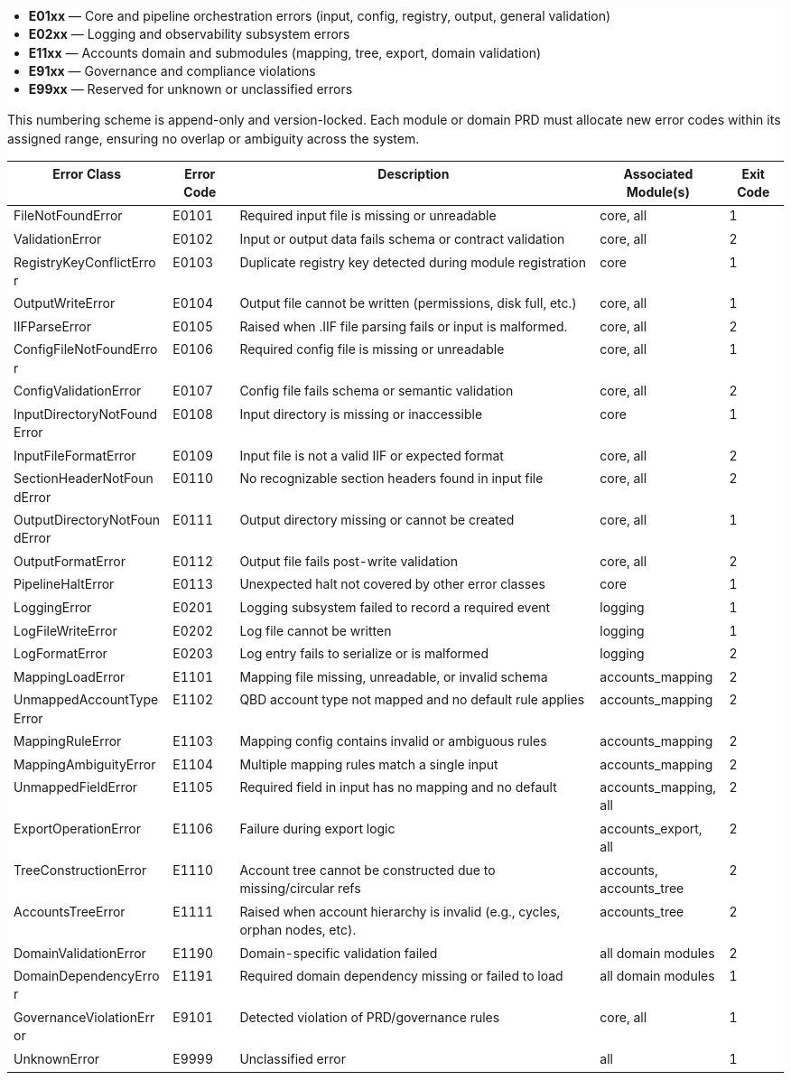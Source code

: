 - **E01xx** — Core and pipeline orchestration errors (input, config, registry, output, general validation)
- **E02xx** — Logging and observability subsystem errors
- **E11xx** — Accounts domain and submodules (mapping, tree, export, domain validation)
- **E91xx** — Governance and compliance violations
- **E99xx** — Reserved for unknown or unclassified errors

This numbering scheme is append-only and version-locked. Each module or domain PRD must allocate new error codes within its assigned range, ensuring no overlap or ambiguity across the system.

| Error Class                  | Error Code | Description                                                      | Associated Module(s)      | Exit Code |
|------------------------------|------------|------------------------------------------------------------------|---------------------------|-----------|
| FileNotFoundError            | E0101      | Required input file is missing or unreadable                     | core, all                 | 1         |
| ValidationError              | E0102      | Input or output data fails schema or contract validation         | core, all                 | 2         |
| RegistryKeyConflictError     | E0103      | Duplicate registry key detected during module registration       | core                      | 1         |
| OutputWriteError             | E0104      | Output file cannot be written (permissions, disk full, etc.)     | core, all                 | 1         |
| IIFParseError                | E0105      | Raised when .IIF file parsing fails or input is malformed.       | core, all                 | 2         |
| ConfigFileNotFoundError      | E0106      | Required config file is missing or unreadable                    | core, all                 | 1         |
| ConfigValidationError        | E0107      | Config file fails schema or semantic validation                  | core, all                 | 2         |
| InputDirectoryNotFoundError  | E0108      | Input directory is missing or inaccessible                       | core                      | 1         |
| InputFileFormatError         | E0109      | Input file is not a valid IIF or expected format                 | core, all                 | 2         |
| SectionHeaderNotFoundError   | E0110      | No recognizable section headers found in input file              | core, all                 | 2         |
| OutputDirectoryNotFoundError | E0111      | Output directory missing or cannot be created                    | core, all                 | 1         |
| OutputFormatError            | E0112      | Output file fails post-write validation                          | core, all                 | 2         |
| PipelineHaltError            | E0113      | Unexpected halt not covered by other error classes               | core                      | 1         |
| LoggingError                 | E0201      | Logging subsystem failed to record a required event              | logging                   | 1         |
| LogFileWriteError            | E0202      | Log file cannot be written                                       | logging                   | 1         |
| LogFormatError               | E0203      | Log entry fails to serialize or is malformed                     | logging                   | 2         |
| MappingLoadError             | E1101      | Mapping file missing, unreadable, or invalid schema              | accounts_mapping          | 2         |
| UnmappedAccountTypeError     | E1102      | QBD account type not mapped and no default rule applies          | accounts_mapping          | 2         |
| MappingRuleError             | E1103      | Mapping config contains invalid or ambiguous rules               | accounts_mapping          | 2         |
| MappingAmbiguityError        | E1104      | Multiple mapping rules match a single input                      | accounts_mapping          | 2         |
| UnmappedFieldError           | E1105      | Required field in input has no mapping and no default            | accounts_mapping, all     | 2         |
| ExportOperationError         | E1106      | Failure during export logic                                      | accounts_export, all      | 2         |
| TreeConstructionError        | E1110      | Account tree cannot be constructed due to missing/circular refs  | accounts, accounts_tree   | 2         |
| AccountsTreeError            | E1111      | Raised when account hierarchy is invalid (e.g., cycles, orphan nodes, etc). | accounts_tree             | 2         |
| DomainValidationError        | E1190      | Domain-specific validation failed                                | all domain modules        | 2         |
| DomainDependencyError        | E1191      | Required domain dependency missing or failed to load             | all domain modules        | 1         |
| GovernanceViolationError     | E9101      | Detected violation of PRD/governance rules                       | core, all                 | 1         |
| UnknownError                 | E9999      | Unclassified error                                               | all                       | 1         |